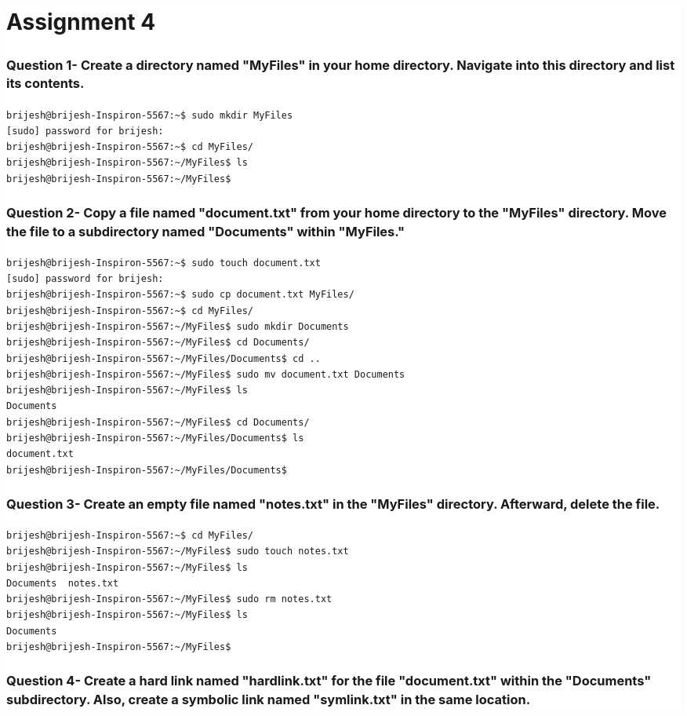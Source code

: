 # Assignment 4

  ### Question 1- Create a directory named "MyFiles" in your home directory. Navigate into this directory and list its contents.

```
brijesh@brijesh-Inspiron-5567:~$ sudo mkdir MyFiles
[sudo] password for brijesh: 
brijesh@brijesh-Inspiron-5567:~$ cd MyFiles/
brijesh@brijesh-Inspiron-5567:~/MyFiles$ ls
brijesh@brijesh-Inspiron-5567:~/MyFiles$ 

```

### Question 2- Copy a file named "document.txt" from your home directory to the "MyFiles" directory. Move the file to a subdirectory named "Documents" within "MyFiles."

```
brijesh@brijesh-Inspiron-5567:~$ sudo touch document.txt
[sudo] password for brijesh: 
brijesh@brijesh-Inspiron-5567:~$ sudo cp document.txt MyFiles/
brijesh@brijesh-Inspiron-5567:~$ cd MyFiles/
brijesh@brijesh-Inspiron-5567:~/MyFiles$ sudo mkdir Documents
brijesh@brijesh-Inspiron-5567:~/MyFiles$ cd Documents/
brijesh@brijesh-Inspiron-5567:~/MyFiles/Documents$ cd ..
brijesh@brijesh-Inspiron-5567:~/MyFiles$ sudo mv document.txt Documents
brijesh@brijesh-Inspiron-5567:~/MyFiles$ ls
Documents
brijesh@brijesh-Inspiron-5567:~/MyFiles$ cd Documents/
brijesh@brijesh-Inspiron-5567:~/MyFiles/Documents$ ls
document.txt
brijesh@brijesh-Inspiron-5567:~/MyFiles/Documents$ 
```

### Question 3- Create an empty file named "notes.txt" in the "MyFiles" directory. Afterward, delete the file.

```
brijesh@brijesh-Inspiron-5567:~$ cd MyFiles/
brijesh@brijesh-Inspiron-5567:~/MyFiles$ sudo touch notes.txt
brijesh@brijesh-Inspiron-5567:~/MyFiles$ ls
Documents  notes.txt
brijesh@brijesh-Inspiron-5567:~/MyFiles$ sudo rm notes.txt 
brijesh@brijesh-Inspiron-5567:~/MyFiles$ ls
Documents
brijesh@brijesh-Inspiron-5567:~/MyFiles$ 
```

### Question 4- Create a hard link named "hardlink.txt" for the file "document.txt" within the "Documents" subdirectory. Also, create a symbolic link named "symlink.txt" in the same location. 
